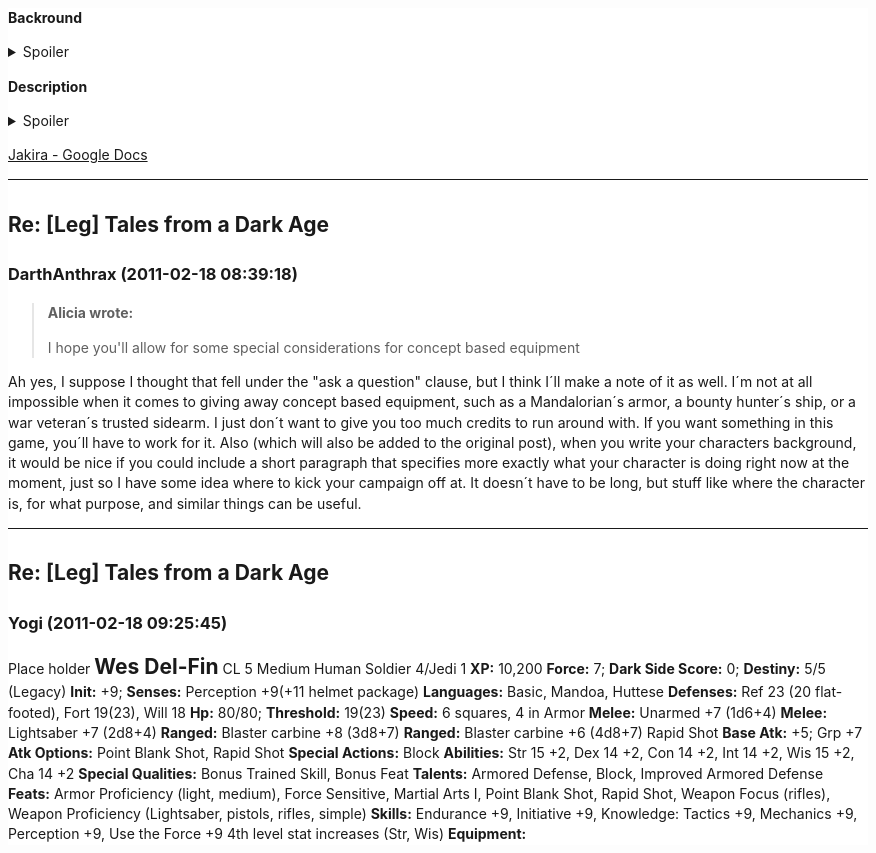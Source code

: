 **Backround**
<details><summary>Spoiler</summary></details>

**Description**
<details><summary>Spoiler</summary></details>

[Jakira - Google Docs](https://docs.google.com/Doc?docid=0ATHYulLjxAGXZGNjOXo3MjlfNzdubnJ3cWJncA&hl=en&authkey=CJbQ65AN "https://docs.google.com/Doc?docid=0ATHYulLjxAGXZGNjOXo3MjlfNzdubnJ3cWJncA&hl=en&authkey=CJbQ65AN")

---

## Re: [Leg] Tales from a Dark Age

### **DarthAnthrax** (2011-02-18 08:39:18)

> **Alicia wrote:**
>
> I hope you&#39;ll allow for some special considerations for concept based equipment

Ah yes, I suppose I thought that fell under the "ask a question" clause, but I think I´ll make a note of it as well. I´m not at all impossible when it comes to giving away concept based equipment, such as a Mandalorian´s armor, a bounty hunter´s ship, or a war veteran´s trusted sidearm. I just don´t want to give you too much credits to run around with. If you want something in this game, you´ll have to work for it.
Also (which will also be added to the original post), when you write your characters background, it would be nice if you could include a short paragraph that specifies more exactly what your character is doing right now at the moment, just so I have some idea where to kick your campaign off at. It doesn´t have to be long, but stuff like where the character is, for what purpose, and similar things can be useful.

---

## Re: [Leg] Tales from a Dark Age

### **Yogi** (2011-02-18 09:25:45)

Place holder
<span style="font-size: 1.50em;">**Wes Del-Fin**</span> CL 5
Medium Human Soldier 4/Jedi 1
**XP:** 10,200
**Force:** 7; **Dark Side Score:** 0; **Destiny:** 5/5 (Legacy)
**Init:** +9; **Senses:** Perception +9(+11 helmet package)
**Languages:** Basic, Mandoa, Huttese
**Defenses:** Ref 23 (20 flat-footed), Fort 19(23), Will 18
**Hp:** 80/80; **Threshold:** 19(23)
**Speed:** 6 squares, 4 in Armor
**Melee:** Unarmed +7 (1d6+4)
**Melee:** Lightsaber +7 (2d8+4)
**Ranged:** Blaster carbine +8 (3d8+7)
**Ranged:** Blaster carbine +6 (4d8+7) Rapid Shot
**Base Atk:** +5; Grp +7
**Atk Options:** Point Blank Shot, Rapid Shot
**Special Actions:** Block
**Abilities:** Str 15 +2, Dex 14 +2, Con 14 +2, Int 14 +2, Wis 15 +2, Cha 14 +2
**Special Qualities:** Bonus Trained Skill, Bonus Feat
**Talents:** Armored Defense, Block, Improved Armored Defense
**Feats:** Armor Proficiency (light, medium), Force Sensitive, Martial Arts I, Point Blank Shot, Rapid Shot, Weapon Focus (rifles), Weapon Proficiency (Lightsaber, pistols, rifles, simple)
**Skills:** Endurance +9, Initiative +9, Knowledge: Tactics +9, Mechanics +9, Perception +9, Use the Force +9
4th level stat increases (Str, Wis)
**Equipment:**